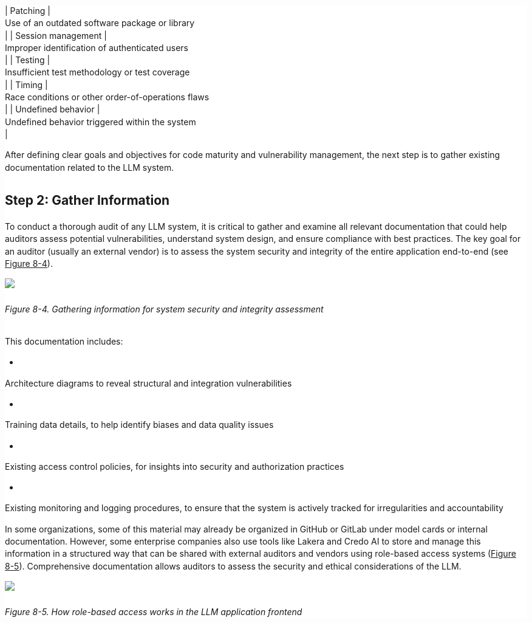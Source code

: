 | Patching | <br>			Use of an outdated software package or library<br> |
| Session management | <br>			Improper identification of authenticated users<br> |
| Testing | <br>			Insufficient test methodology or test coverage<br> |
| Timing | <br>			Race conditions or other order-of-operations flaws<br> |
| Undefined behavior | <br>			Undefined behavior triggered within the system<br> |

After defining clear goals and objectives for code maturity and vulnerability management, the next step is to gather existing documentation related to the LLM system.

## Step 2: Gather Information

To conduct a thorough audit of any LLM system, it is critical to gather and examine all relevant documentation that could help auditors assess potential vulnerabilities, understand system design, and ensure compliance with best practices. The key goal for an auditor (usually an external vendor) is to assess the system security and integrity of the entire application end-to-end (see [Figure 8-4](https://learning.oreilly.com/library/view/llmops/9781098154196/ch08.html#ch08_figure_4_1748896766155763)).

![](https://learning.oreilly.com/api/v2/epubs/urn:orm:book:9781098154196/files/assets/llmo_0804.png)

###### Figure 8-4. Gathering information for system security and integrity assessment

This documentation includes:

-

Architecture diagrams to reveal structural and integration vulnerabilities

-

Training data details, to help identify biases and data quality issues

-

Existing access control policies, for insights into security and authorization practices

-

Existing monitoring and logging procedures, to ensure that the system is actively tracked for irregularities and accountability

In some organizations, some of this material may already be organized in GitHub or GitLab under model cards or internal documentation. However, some enterprise companies also use tools like Lakera and Credo AI to store and manage this information in a structured way that can be shared with external auditors and vendors using role-based access systems ([Figure 8-5](https://learning.oreilly.com/library/view/llmops/9781098154196/ch08.html#ch08_figure_5_1748896766155787)). Comprehensive documentation allows auditors to assess the security and ethical considerations of the LLM.

![](https://learning.oreilly.com/api/v2/epubs/urn:orm:book:9781098154196/files/assets/llmo_0805.png)

###### Figure 8-5. How role-based access works in the LLM application frontend
